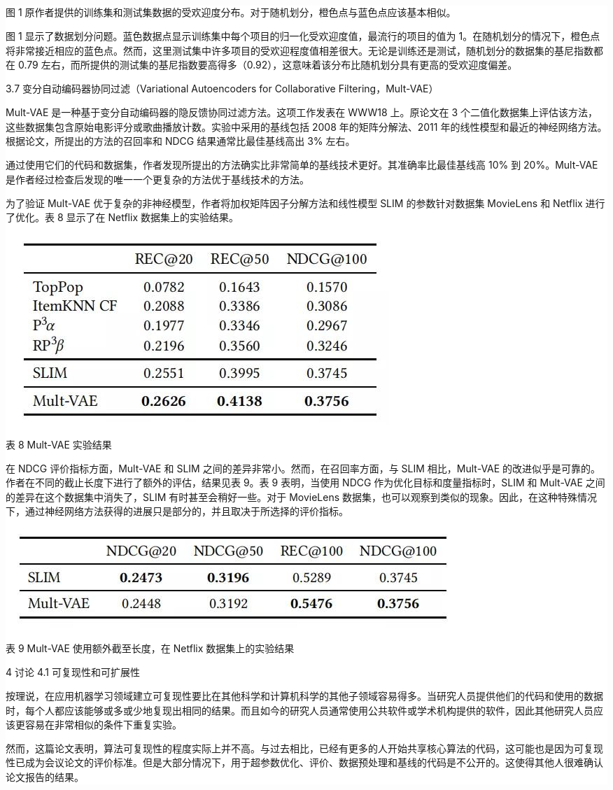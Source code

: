 图 1 原作者提供的训练集和测试集数据的受欢迎度分布。对于随机划分，橙色点与蓝色点应该基本相似。

图 1 显示了数据划分问题。蓝色数据点显示训练集中每个项目的归一化受欢迎度值，最流行的项目的值为 1。在随机划分的情况下，橙色点将非常接近相应的蓝色点。然而，这里测试集中许多项目的受欢迎程度值相差很大。无论是训练还是测试，随机划分的数据集的基尼指数都在 0.79 左右，而所提供的测试集的基尼指数要高得多（0.92），这意味着该分布比随机划分具有更高的受欢迎度偏差。

3.7 变分自动编码器协同过滤（Variational Autoencoders for Collaborative Filtering，Mult-VAE）

Mult-VAE 是一种基于变分自动编码器的隐反馈协同过滤方法。这项工作发表在 WWW18 上。原论文在 3 个二值化数据集上评估该方法，这些数据集包含原始电影评分或歌曲播放计数。实验中采用的基线包括 2008 年的矩阵分解法、2011 年的线性模型和最近的神经网络方法。根据论文，所提出的方法的召回率和 NDCG 结果通常比最佳基线高出 3% 左右。

通过使用它们的代码和数据集，作者发现所提出的方法确实比非常简单的基线技术更好。其准确率比最佳基线高 10% 到 20%。Mult-VAE 是作者经过检查后发现的唯一一个更复杂的方法优于基线技术的方法。

为了验证 Mult-VAE 优于复杂的非神经模型，作者将加权矩阵因子分解方法和线性模型 SLIM 的参数针对数据集 MovieLens 和 Netflix 进行了优化。表 8 显示了在 Netflix 数据集上的实验结果。

![image](images/1907-jysdxxdtjxtxgzzytzdydlszxjzm-10.jpeg)

表 8 Mult-VAE 实验结果

在 NDCG 评价指标方面，Mult-VAE 和 SLIM 之间的差异非常小。然而，在召回率方面，与 SLIM 相比，Mult-VAE 的改进似乎是可靠的。作者在不同的截止长度下进行了额外的评估，结果见表 9。表 9 表明，当使用 NDCG 作为优化目标和度量指标时，SLIM 和 Mult-VAE 之间的差异在这个数据集中消失了，SLIM 有时甚至会稍好一些。对于 MovieLens 数据集，也可以观察到类似的现象。因此，在这种特殊情况下，通过神经网络方法获得的进展只是部分的，并且取决于所选择的评价指标。

![image](images/1907-jysdxxdtjxtxgzzytzdydlszxjzm-11.jpeg)

表 9 Mult-VAE 使用额外截至长度，在 Netflix 数据集上的实验结果

4 讨论 4.1 可复现性和可扩展性

按理说，在应用机器学习领域建立可复现性要比在其他科学和计算机科学的其他子领域容易得多。当研究人员提供他们的代码和使用的数据时，每个人都应该能够或多或少地复现出相同的结果。而且如今的研究人员通常使用公共软件或学术机构提供的软件，因此其他研究人员应该更容易在非常相似的条件下重复实验。

然而，这篇论文表明，算法可复现性的程度实际上并不高。与过去相比，已经有更多的人开始共享核心算法的代码，这可能也是因为可复现性已成为会议论文的评价标准。但是大部分情况下，用于超参数优化、评价、数据预处理和基线的代码是不公开的。这使得其他人很难确认论文报告的结果。
